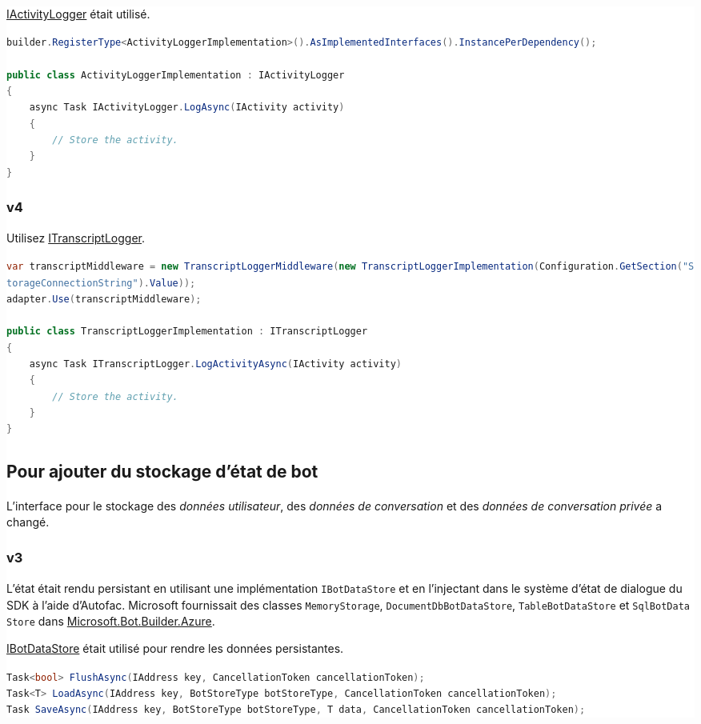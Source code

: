 [IActivityLogger](https://docs.microsoft.com/dotnet/api/microsoft.bot.builder.history.iactivitylogger) était utilisé.

```csharp
builder.RegisterType<ActivityLoggerImplementation>().AsImplementedInterfaces().InstancePerDependency(); 

public class ActivityLoggerImplementation : IActivityLogger
{
    async Task IActivityLogger.LogAsync(IActivity activity)
    {
        // Store the activity.
    }
}
```

### <a name="v4"></a>v4

Utilisez [ITranscriptLogger](https://docs.microsoft.com/dotnet/api/microsoft.bot.builder.itranscriptlogger).

```csharp
var transcriptMiddleware = new TranscriptLoggerMiddleware(new TranscriptLoggerImplementation(Configuration.GetSection("StorageConnectionString").Value));
adapter.Use(transcriptMiddleware);

public class TranscriptLoggerImplementation : ITranscriptLogger
{
    async Task ITranscriptLogger.LogActivityAsync(IActivity activity)
    {
        // Store the activity.
    }
}
```

## <a name="to-add-bot-state-storage"></a>Pour ajouter du stockage d’état de bot

L’interface pour le stockage des _données utilisateur_, des _données de conversation_ et des _données de conversation privée_ a changé.

### <a name="v3"></a>v3

L’état était rendu persistant en utilisant une implémentation `IBotDataStore` et en l’injectant dans le système d’état de dialogue du SDK à l’aide d’Autofac.  Microsoft fournissait des classes `MemoryStorage`, `DocumentDbBotDataStore`, `TableBotDataStore` et `SqlBotDataStore` dans [Microsoft.Bot.Builder.Azure](https://github.com/Microsoft/BotBuilder-Azure/).

[IBotDataStore<BotData>](https://docs.microsoft.com/dotnet/api/microsoft.bot.builder.dialogs.internals.ibotdatastore-1?view=botbuilder-dotnet-3.0) était utilisé pour rendre les données persistantes.

```csharp
Task<bool> FlushAsync(IAddress key, CancellationToken cancellationToken);
Task<T> LoadAsync(IAddress key, BotStoreType botStoreType, CancellationToken cancellationToken);
Task SaveAsync(IAddress key, BotStoreType botStoreType, T data, CancellationToken cancellationToken);
```

